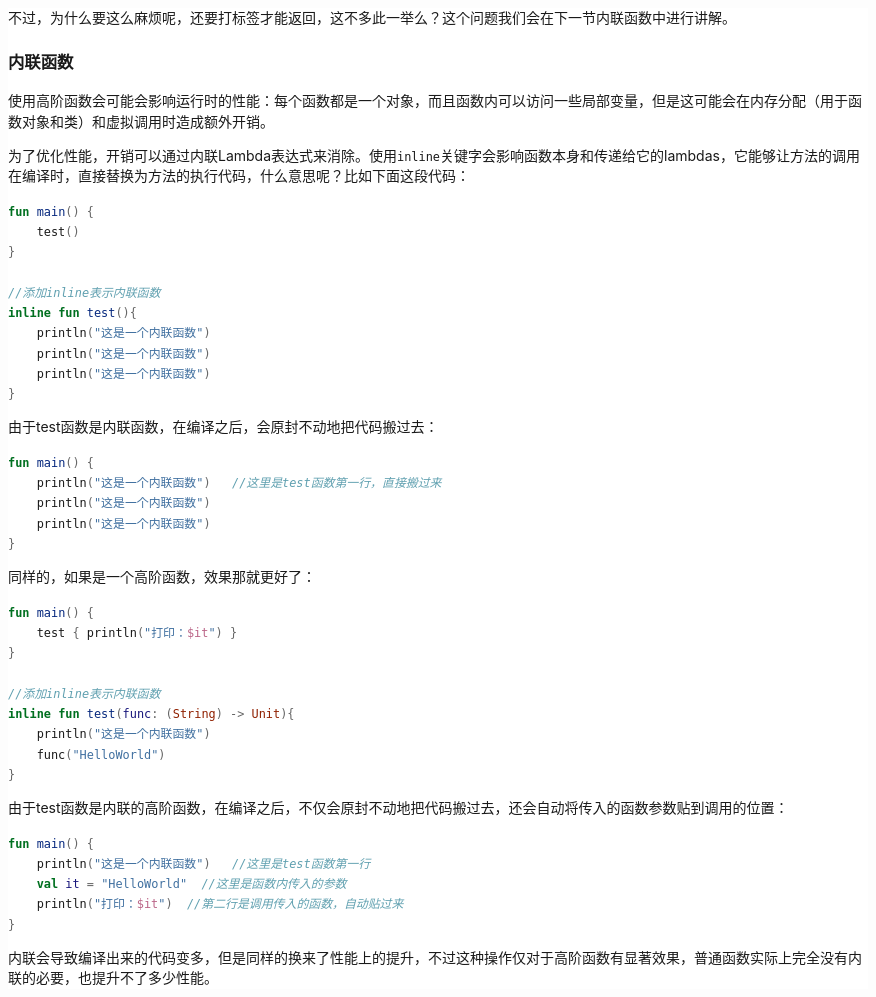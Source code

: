 不过，为什么要这么麻烦呢，还要打标签才能返回，这不多此一举么？这个问题我们会在下一节内联函数中进行讲解。

### 内联函数

使用高阶函数会可能会影响运行时的性能：每个函数都是一个对象，而且函数内可以访问一些局部变量，但是这可能会在内存分配（用于函数对象和类）和虚拟调用时造成额外开销。

为了优化性能，开销可以通过内联Lambda表达式来消除。使用`inline`关键字会影响函数本身和传递给它的lambdas，它能够让方法的调用在编译时，直接替换为方法的执行代码，什么意思呢？比如下面这段代码：

```kotlin
fun main() {
    test()
}

//添加inline表示内联函数
inline fun test(){
    println("这是一个内联函数")
  	println("这是一个内联函数")
  	println("这是一个内联函数")
}
```

由于test函数是内联函数，在编译之后，会原封不动地把代码搬过去：

```kotlin
fun main() {
    println("这是一个内联函数")   //这里是test函数第一行，直接搬过来
  	println("这是一个内联函数")
  	println("这是一个内联函数")
}
```

同样的，如果是一个高阶函数，效果那就更好了：

```kotlin
fun main() {
    test { println("打印：$it") }
}

//添加inline表示内联函数
inline fun test(func: (String) -> Unit){
    println("这是一个内联函数")
    func("HelloWorld")
}
```

由于test函数是内联的高阶函数，在编译之后，不仅会原封不动地把代码搬过去，还会自动将传入的函数参数贴到调用的位置：

```kotlin
fun main() {
    println("这是一个内联函数")   //这里是test函数第一行
  	val it = "HelloWorld"  //这里是函数内传入的参数
    println("打印：$it")  //第二行是调用传入的函数，自动贴过来
}
```

内联会导致编译出来的代码变多，但是同样的换来了性能上的提升，不过这种操作仅对于高阶函数有显著效果，普通函数实际上完全没有内联的必要，也提升不了多少性能。
